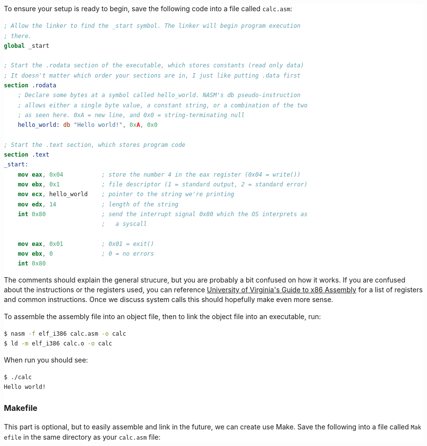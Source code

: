 To ensure your setup is ready to begin, save the following code into a file called `calc.asm`:

```nasm
; Allow the linker to find the _start symbol. The linker will begin program execution
; there.
global _start

; Start the .rodata section of the executable, which stores constants (read only data)
; It doesn't matter which order your sections are in, I just like putting .data first
section .rodata
    ; Declare some bytes at a symbol called hello_world. NASM's db pseudo-instruction
    ; allows either a single byte value, a constant string, or a combination of the two
    ; as seen here. 0xA = new line, and 0x0 = string-terminating null
    hello_world: db "Hello world!", 0xA, 0x0

; Start the .text section, which stores program code
section .text
_start:
    mov eax, 0x04           ; store the number 4 in the eax register (0x04 = write())
    mov ebx, 0x1            ; file descriptor (1 = standard output, 2 = standard error)
    mov ecx, hello_world    ; pointer to the string we're printing
    mov edx, 14             ; length of the string
    int 0x80                ; send the interrupt signal 0x80 which the OS interprets as
                            ;   a syscall

    mov eax, 0x01           ; 0x01 = exit()
    mov ebx, 0              ; 0 = no errors
    int 0x80
```

The comments should explain the general strucure, but you are probably a bit confused on how it works. If you are confused about the instructions or the registers used, you can reference [University of Virginia's Guide to x86 Assembly](http://www.cs.virginia.edu/~evans/cs216/guides/x86.html) for a list of registers and common instructions. Once we discuss system calls this should hopefully make even more sense.

To assemble the assembly file into an object file, then to link the object file into an executable, run:

```bash
$ nasm -f elf_i386 calc.asm -o calc
$ ld -m elf_i386 calc.o -o calc
```

When run you should see:

```bash
$ ./calc
Hello world!
```

### Makefile

This part is optional, but to easily assemble and link in the future, we can create use Make. Save the following into a file called `Makefile` in the same directory as your `calc.asm` file:

